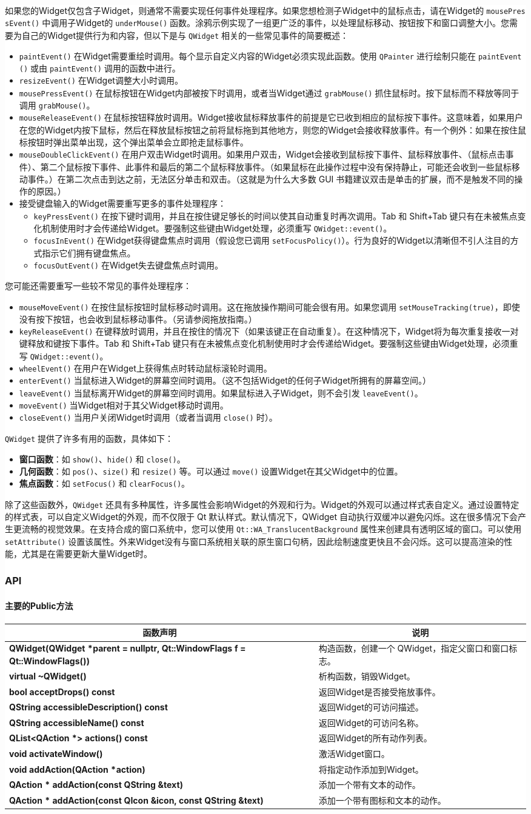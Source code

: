 ​	如果您的Widget仅包含子Widget，则通常不需要实现任何事件处理程序。如果您想检测子Widget中的鼠标点击，请在Widget的 `mousePressEvent()` 中调用子Widget的 `underMouse()` 函数。涂鸦示例实现了一组更广泛的事件，以处理鼠标移动、按钮按下和窗口调整大小。您需要为自己的Widget提供行为和内容，但以下是与 `QWidget` 相关的一些常见事件的简要概述：

- `paintEvent()` 在Widget需要重绘时调用。每个显示自定义内容的Widget必须实现此函数。使用 `QPainter` 进行绘制只能在 `paintEvent()` 或由 `paintEvent()` 调用的函数中进行。
- `resizeEvent()` 在Widget调整大小时调用。
- `mousePressEvent()` 在鼠标按钮在Widget内部被按下时调用，或者当Widget通过 `grabMouse()` 抓住鼠标时。按下鼠标而不释放等同于调用 `grabMouse()`。
- `mouseReleaseEvent()` 在鼠标按钮释放时调用。Widget接收鼠标释放事件的前提是它已收到相应的鼠标按下事件。这意味着，如果用户在您的Widget内按下鼠标，然后在释放鼠标按钮之前将鼠标拖到其他地方，则您的Widget会接收释放事件。有一个例外：如果在按住鼠标按钮时弹出菜单出现，这个弹出菜单会立即抢走鼠标事件。
- `mouseDoubleClickEvent()` 在用户双击Widget时调用。如果用户双击，Widget会接收到鼠标按下事件、鼠标释放事件、（鼠标点击事件）、第二个鼠标按下事件、此事件和最后的第二个鼠标释放事件。（如果鼠标在此操作过程中没有保持静止，可能还会收到一些鼠标移动事件。）在第二次点击到达之前，无法区分单击和双击。（这就是为什么大多数 GUI 书籍建议双击是单击的扩展，而不是触发不同的操作的原因。）
- 接受键盘输入的Widget需要重写更多的事件处理程序：
  - `keyPressEvent()` 在按下键时调用，并且在按住键足够长的时间以使其自动重复时再次调用。Tab 和 Shift+Tab 键只有在未被焦点变化机制使用时才会传递给Widget。要强制这些键由Widget处理，必须重写 `QWidget::event()`。
  - `focusInEvent()` 在Widget获得键盘焦点时调用（假设您已调用 `setFocusPolicy()`）。行为良好的Widget以清晰但不引人注目的方式指示它们拥有键盘焦点。
  - `focusOutEvent()` 在Widget失去键盘焦点时调用。

您可能还需要重写一些较不常见的事件处理程序：

- `mouseMoveEvent()` 在按住鼠标按钮时鼠标移动时调用。这在拖放操作期间可能会很有用。如果您调用 `setMouseTracking(true)`，即使没有按下按钮，也会收到鼠标移动事件。（另请参阅拖放指南。）
- `keyReleaseEvent()` 在键释放时调用，并且在按住的情况下（如果该键正在自动重复）。在这种情况下，Widget将为每次重复接收一对键释放和键按下事件。Tab 和 Shift+Tab 键只有在未被焦点变化机制使用时才会传递给Widget。要强制这些键由Widget处理，必须重写 `QWidget::event()`。
- `wheelEvent()` 在用户在Widget上获得焦点时转动鼠标滚轮时调用。
- `enterEvent()` 当鼠标进入Widget的屏幕空间时调用。（这不包括Widget的任何子Widget所拥有的屏幕空间。）
- `leaveEvent()` 当鼠标离开Widget的屏幕空间时调用。如果鼠标进入子Widget，则不会引发 `leaveEvent()`。
- `moveEvent()` 当Widget相对于其父Widget移动时调用。
- `closeEvent()` 当用户关闭Widget时调用（或者当调用 `close()` 时）。

`QWidget` 提供了许多有用的函数，具体如下：

- **窗口函数**：如 `show()`、`hide()` 和 `close()`。
- **几何函数**：如 `pos()`、`size()` 和 `resize()` 等。可以通过 `move()` 设置Widget在其父Widget中的位置。
- **焦点函数**：如 `setFocus()` 和 `clearFocus()`。

除了这些函数外，`QWidget` 还具有多种属性，许多属性会影响Widget的外观和行为。Widget的外观可以通过样式表自定义。通过设置特定的样式表，可以自定义Widget的外观，而不仅限于 Qt 默认样式。默认情况下，QWidget 自动执行双缓冲以避免闪烁。这在很多情况下会产生更流畅的视觉效果。在支持合成的窗口系统中，您可以使用 `Qt::WA_TranslucentBackground` 属性来创建具有透明区域的窗口。可以使用 `setAttribute()` 设置该属性。外来Widget没有与窗口系统相关联的原生窗口句柄，因此绘制速度更快且不会闪烁。这可以提高渲染的性能，尤其是在需要更新大量Widget时。

### API

#### 主要的Public方法

| 函数声明                                                     | 说明                                               |
| ------------------------------------------------------------ | -------------------------------------------------- |
| **QWidget(QWidget \*parent = nullptr, Qt::WindowFlags f = Qt::WindowFlags())** | 构造函数，创建一个 QWidget，指定父窗口和窗口标志。 |
| **virtual ~QWidget()**                                       | 析构函数，销毁Widget。                             |
| **bool acceptDrops() const**                                 | 返回Widget是否接受拖放事件。                       |
| **QString accessibleDescription() const**                    | 返回Widget的可访问描述。                           |
| **QString accessibleName() const**                           | 返回Widget的可访问名称。                           |
| **QList<QAction \*> actions() const**                        | 返回Widget的所有动作列表。                         |
| **void activateWindow()**                                    | 激活Widget窗口。                                   |
| **void addAction(QAction \*action)**                         | 将指定动作添加到Widget。                           |
| **QAction \* addAction(const QString &text)**                | 添加一个带有文本的动作。                           |
| **QAction \* addAction(const QIcon &icon, const QString &text)** | 添加一个带有图标和文本的动作。                     |